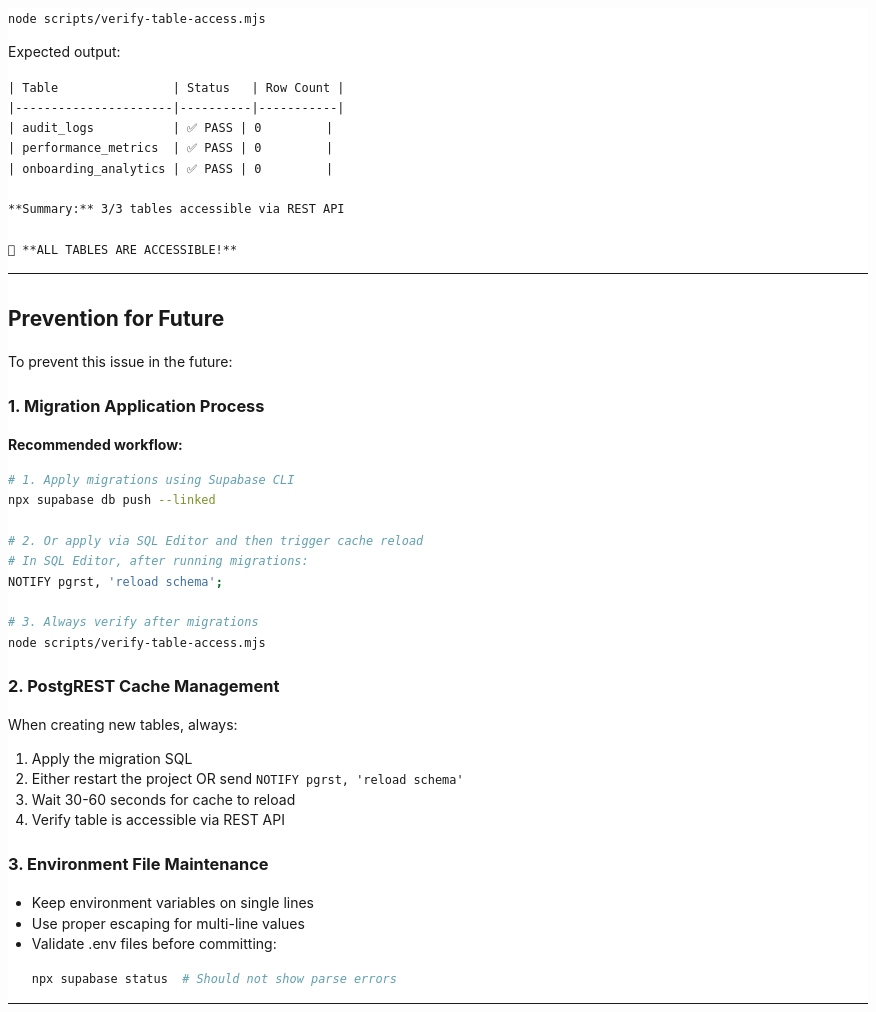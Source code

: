 ```bash
node scripts/verify-table-access.mjs
```

Expected output:

```
| Table                | Status   | Row Count |
|----------------------|----------|-----------|
| audit_logs           | ✅ PASS | 0         |
| performance_metrics  | ✅ PASS | 0         |
| onboarding_analytics | ✅ PASS | 0         |

**Summary:** 3/3 tables accessible via REST API

🎉 **ALL TABLES ARE ACCESSIBLE!**
```

---

## Prevention for Future

To prevent this issue in the future:

### 1. Migration Application Process

**Recommended workflow:**

```bash
# 1. Apply migrations using Supabase CLI
npx supabase db push --linked

# 2. Or apply via SQL Editor and then trigger cache reload
# In SQL Editor, after running migrations:
NOTIFY pgrst, 'reload schema';

# 3. Always verify after migrations
node scripts/verify-table-access.mjs
```

### 2. PostgREST Cache Management

When creating new tables, always:

1. Apply the migration SQL
2. Either restart the project OR send `NOTIFY pgrst, 'reload schema'`
3. Wait 30-60 seconds for cache to reload
4. Verify table is accessible via REST API

### 3. Environment File Maintenance

- Keep environment variables on single lines
- Use proper escaping for multi-line values
- Validate .env files before committing:
  ```bash
  npx supabase status  # Should not show parse errors
  ```

---